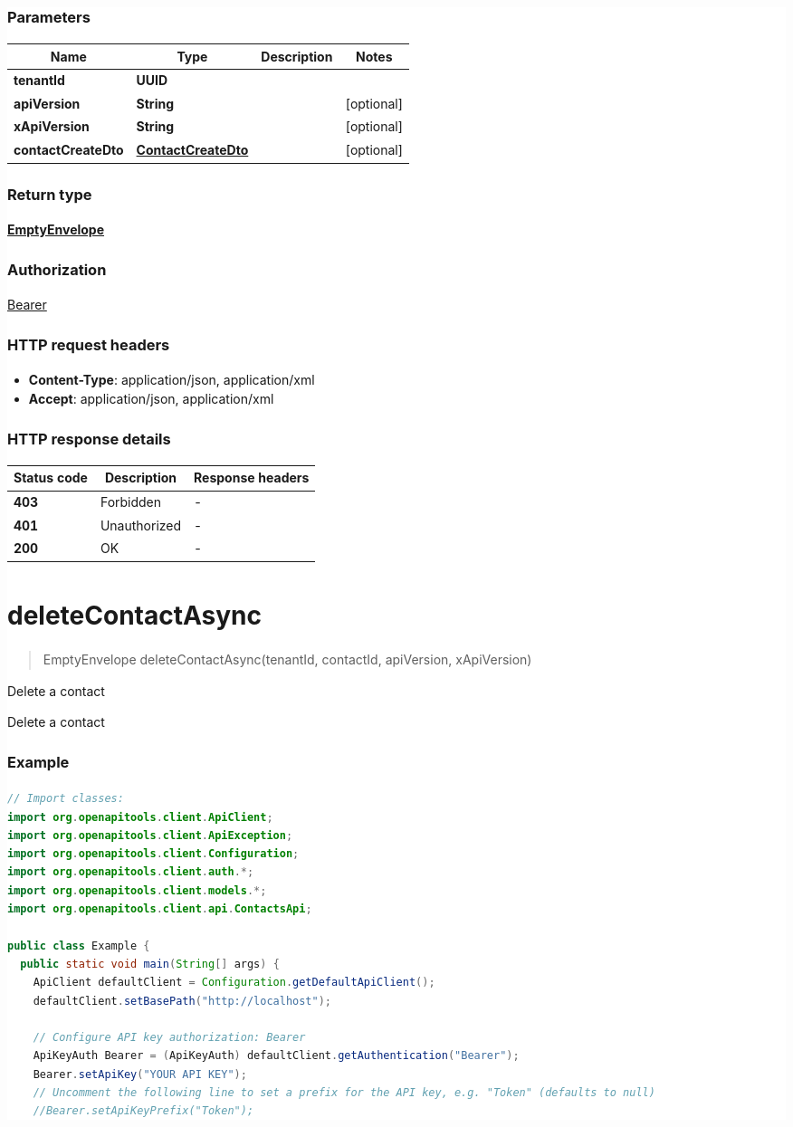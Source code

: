 ### Parameters

| Name | Type | Description  | Notes |
|------------- | ------------- | ------------- | -------------|
| **tenantId** | **UUID**|  | |
| **apiVersion** | **String**|  | [optional] |
| **xApiVersion** | **String**|  | [optional] |
| **contactCreateDto** | [**ContactCreateDto**](ContactCreateDto.md)|  | [optional] |

### Return type

[**EmptyEnvelope**](EmptyEnvelope.md)

### Authorization

[Bearer](../README.md#Bearer)

### HTTP request headers

 - **Content-Type**: application/json, application/xml
 - **Accept**: application/json, application/xml

### HTTP response details
| Status code | Description | Response headers |
|-------------|-------------|------------------|
| **403** | Forbidden |  -  |
| **401** | Unauthorized |  -  |
| **200** | OK |  -  |

<a id="deleteContactAsync"></a>
# **deleteContactAsync**
> EmptyEnvelope deleteContactAsync(tenantId, contactId, apiVersion, xApiVersion)

Delete a contact

Delete a contact

### Example
```java
// Import classes:
import org.openapitools.client.ApiClient;
import org.openapitools.client.ApiException;
import org.openapitools.client.Configuration;
import org.openapitools.client.auth.*;
import org.openapitools.client.models.*;
import org.openapitools.client.api.ContactsApi;

public class Example {
  public static void main(String[] args) {
    ApiClient defaultClient = Configuration.getDefaultApiClient();
    defaultClient.setBasePath("http://localhost");
    
    // Configure API key authorization: Bearer
    ApiKeyAuth Bearer = (ApiKeyAuth) defaultClient.getAuthentication("Bearer");
    Bearer.setApiKey("YOUR API KEY");
    // Uncomment the following line to set a prefix for the API key, e.g. "Token" (defaults to null)
    //Bearer.setApiKeyPrefix("Token");

```